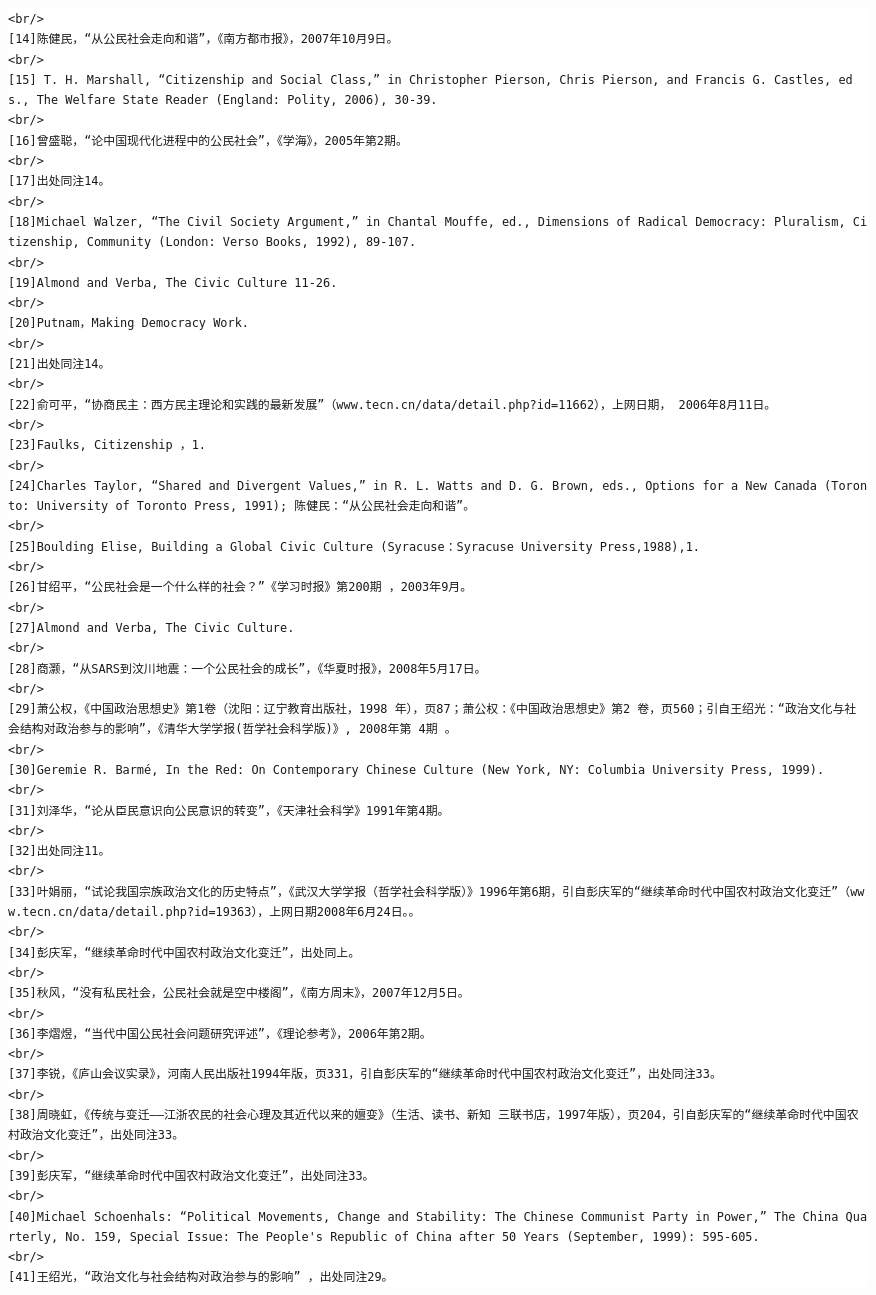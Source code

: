     <br/>
    [14]陈健民，“从公民社会走向和谐”，《南方都市报》，2007年10月9日。
    <br/>
    [15] T. H. Marshall, “Citizenship and Social Class,” in Christopher Pierson, Chris Pierson, and Francis G. Castles, eds., The Welfare State Reader (England: Polity, 2006), 30-39.
    <br/>
    [16]曾盛聪，“论中国现代化进程中的公民社会”，《学海》，2005年第2期。
    <br/>
    [17]出处同注14。
    <br/>
    [18]Michael Walzer, “The Civil Society Argument,” in Chantal Mouffe, ed., Dimensions of Radical Democracy: Pluralism, Citizenship, Community (London: Verso Books, 1992), 89-107.
    <br/>
    [19]Almond and Verba, The Civic Culture 11-26.
    <br/>
    [20]Putnam，Making Democracy Work.
    <br/>
    [21]出处同注14。
    <br/>
    [22]俞可平，“协商民主：西方民主理论和实践的最新发展”（www.tecn.cn/data/detail.php?id=11662），上网日期， 2006年8月11日。
    <br/>
    [23]Faulks, Citizenship ，1.
    <br/>
    [24]Charles Taylor, “Shared and Divergent Values,” in R. L. Watts and D. G. Brown, eds., Options for a New Canada (Toronto: University of Toronto Press, 1991); 陈健民：“从公民社会走向和谐”。
    <br/>
    [25]Boulding Elise, Building a Global Civic Culture (Syracuse：Syracuse University Press,1988),1.
    <br/>
    [26]甘绍平，“公民社会是一个什么样的社会？”《学习时报》第200期 ，2003年9月。
    <br/>
    [27]Almond and Verba, The Civic Culture.
    <br/>
    [28]商灏，“从SARS到汶川地震：一个公民社会的成长”，《华夏时报》，2008年5月17日。
    <br/>
    [29]萧公权，《中国政治思想史》第1卷（沈阳：辽宁教育出版社，1998 年），页87；萧公权：《中国政治思想史》第2 卷，页560；引自王绍光：“政治文化与社会结构对政治参与的影响”，《清华大学学报(哲学社会科学版)》, 2008年第 4期 。
    <br/>
    [30]Geremie R. Barmé, In the Red: On Contemporary Chinese Culture (New York, NY: Columbia University Press, 1999).
    <br/>
    [31]刘泽华，“论从臣民意识向公民意识的转变”，《天津社会科学》1991年第4期。
    <br/>
    [32]出处同注11。
    <br/>
    [33]叶娟丽，“试论我国宗族政治文化的历史特点”，《武汉大学学报（哲学社会科学版）》1996年第6期，引自彭庆军的“继续革命时代中国农村政治文化变迁”（www.tecn.cn/data/detail.php?id=19363），上网日期2008年6月24日。。
    <br/>
    [34]彭庆军，“继续革命时代中国农村政治文化变迁”，出处同上。
    <br/>
    [35]秋风，“没有私民社会，公民社会就是空中楼阁”，《南方周末》，2007年12月5日。
    <br/>
    [36]李熠煜，“当代中国公民社会问题研究评述”，《理论参考》，2006年第2期。
    <br/>
    [37]李锐，《庐山会议实录》，河南人民出版社1994年版，页331，引自彭庆军的“继续革命时代中国农村政治文化变迁”，出处同注33。
    <br/>
    [38]周晓虹，《传统与变迁——江浙农民的社会心理及其近代以来的嬗变》（生活、读书、新知 三联书店，1997年版），页204，引自彭庆军的“继续革命时代中国农村政治文化变迁”，出处同注33。
    <br/>
    [39]彭庆军，“继续革命时代中国农村政治文化变迁”，出处同注33。
    <br/>
    [40]Michael Schoenhals: “Political Movements, Change and Stability: The Chinese Communist Party in Power,” The China Quarterly, No. 159, Special Issue: The People's Republic of China after 50 Years (September, 1999): 595-605.
    <br/>
    [41]王绍光，“政治文化与社会结构对政治参与的影响” ，出处同注29。